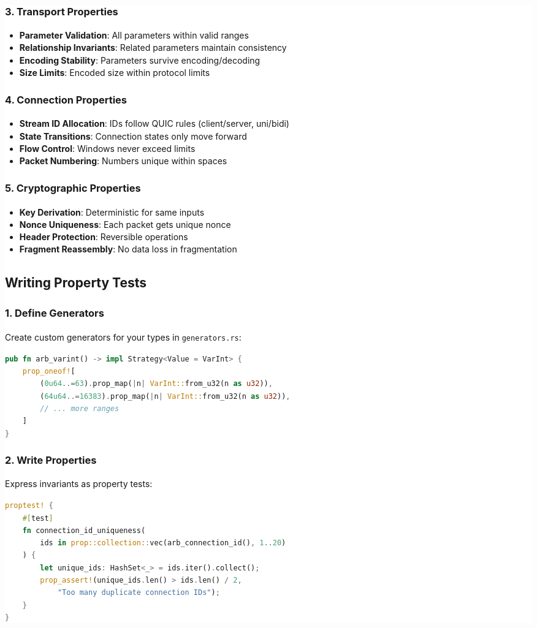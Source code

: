 ### 3. Transport Properties

- **Parameter Validation**: All parameters within valid ranges
- **Relationship Invariants**: Related parameters maintain consistency
- **Encoding Stability**: Parameters survive encoding/decoding
- **Size Limits**: Encoded size within protocol limits

### 4. Connection Properties

- **Stream ID Allocation**: IDs follow QUIC rules (client/server, uni/bidi)
- **State Transitions**: Connection states only move forward
- **Flow Control**: Windows never exceed limits
- **Packet Numbering**: Numbers unique within spaces

### 5. Cryptographic Properties

- **Key Derivation**: Deterministic for same inputs
- **Nonce Uniqueness**: Each packet gets unique nonce
- **Header Protection**: Reversible operations
- **Fragment Reassembly**: No data loss in fragmentation

## Writing Property Tests

### 1. Define Generators

Create custom generators for your types in `generators.rs`:

```rust
pub fn arb_varint() -> impl Strategy<Value = VarInt> {
    prop_oneof![
        (0u64..=63).prop_map(|n| VarInt::from_u32(n as u32)),
        (64u64..=16383).prop_map(|n| VarInt::from_u32(n as u32)),
        // ... more ranges
    ]
}
```

### 2. Write Properties

Express invariants as property tests:

```rust
proptest! {
    #[test]
    fn connection_id_uniqueness(
        ids in prop::collection::vec(arb_connection_id(), 1..20)
    ) {
        let unique_ids: HashSet<_> = ids.iter().collect();
        prop_assert!(unique_ids.len() > ids.len() / 2,
            "Too many duplicate connection IDs");
    }
}
```

